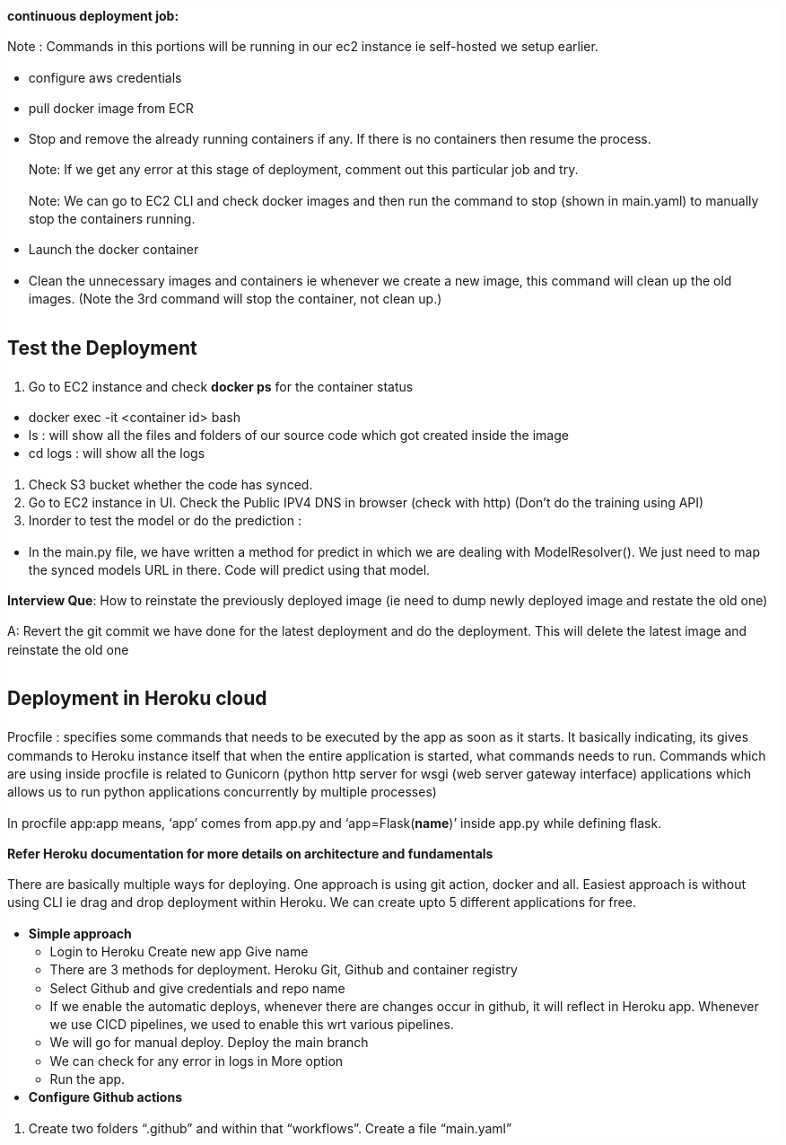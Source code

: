 **continuous deployment job:**

Note : Commands in this portions will be running in our ec2 instance ie self-hosted we setup earlier.

-   configure aws credentials
-   pull docker image from ECR
-   Stop and remove the already running containers if any. If there is no containers then resume the process.

    Note: If we get any error at this stage of deployment, comment out this particular job and try.

    Note: We can go to EC2 CLI and check docker images and then run the command to stop (shown in main.yaml) to manually stop the containers running.

-   Launch the docker container
-   Clean the unnecessary images and containers ie whenever we create a new image, this command will clean up the old images. (Note the 3rd command will stop the container, not clean up.)

## Test the Deployment

1.  Go to EC2 instance and check **docker ps** for the container status
-   docker exec -it \<container id\> bash
-   ls : will show all the files and folders of our source code which got created inside the image
-   cd logs : will show all the logs
1.  Check S3 bucket whether the code has synced.
2.  Go to EC2 instance in UI. Check the Public IPV4 DNS in browser (check with http) (Don’t do the training using API)
3.  Inorder to test the model or do the prediction :
-   In the main.py file, we have written a method for predict in which we are dealing with ModelResolver(). We just need to map the synced models URL in there. Code will predict using that model.

**Interview Que**: How to reinstate the previously deployed image (ie need to dump newly deployed image and restate the old one)

A: Revert the git commit we have done for the latest deployment and do the deployment. This will delete the latest image and reinstate the old one

## Deployment in Heroku cloud

Procfile : specifies some commands that needs to be executed by the app as soon as it starts. It basically indicating, its gives commands to Heroku instance itself that when the entire application is started, what commands needs to run. Commands which are using inside procfile is related to Gunicorn (python http server for wsgi (web server gateway interface) applications which allows us to run python applications concurrently by multiple processes)

In procfile app:app means, ‘app’ comes from app.py and ‘app=Flask(**name**)’ inside app.py while defining flask.

**Refer Heroku documentation for more details on architecture and fundamentals**

There are basically multiple ways for deploying. One approach is using git action, docker and all. Easiest approach is without using CLI ie drag and drop deployment within Heroku. We can create upto 5 different applications for free.

-   **Simple approach**
    -   Login to Heroku Create new app Give name
    -   There are 3 methods for deployment. Heroku Git, Github and container registry
    -   Select Github and give credentials and repo name
    -   If we enable the automatic deploys, whenever there are changes occur in github, it will reflect in Heroku app. Whenever we use CICD pipelines, we used to enable this wrt various pipelines.
    -   We will go for manual deploy. Deploy the main branch
    -   We can check for any error in logs in More option
    -   Run the app.
-   **Configure Github actions**
1.  Create two folders “.github” and within that “workflows”. Create a file “main.yaml”
